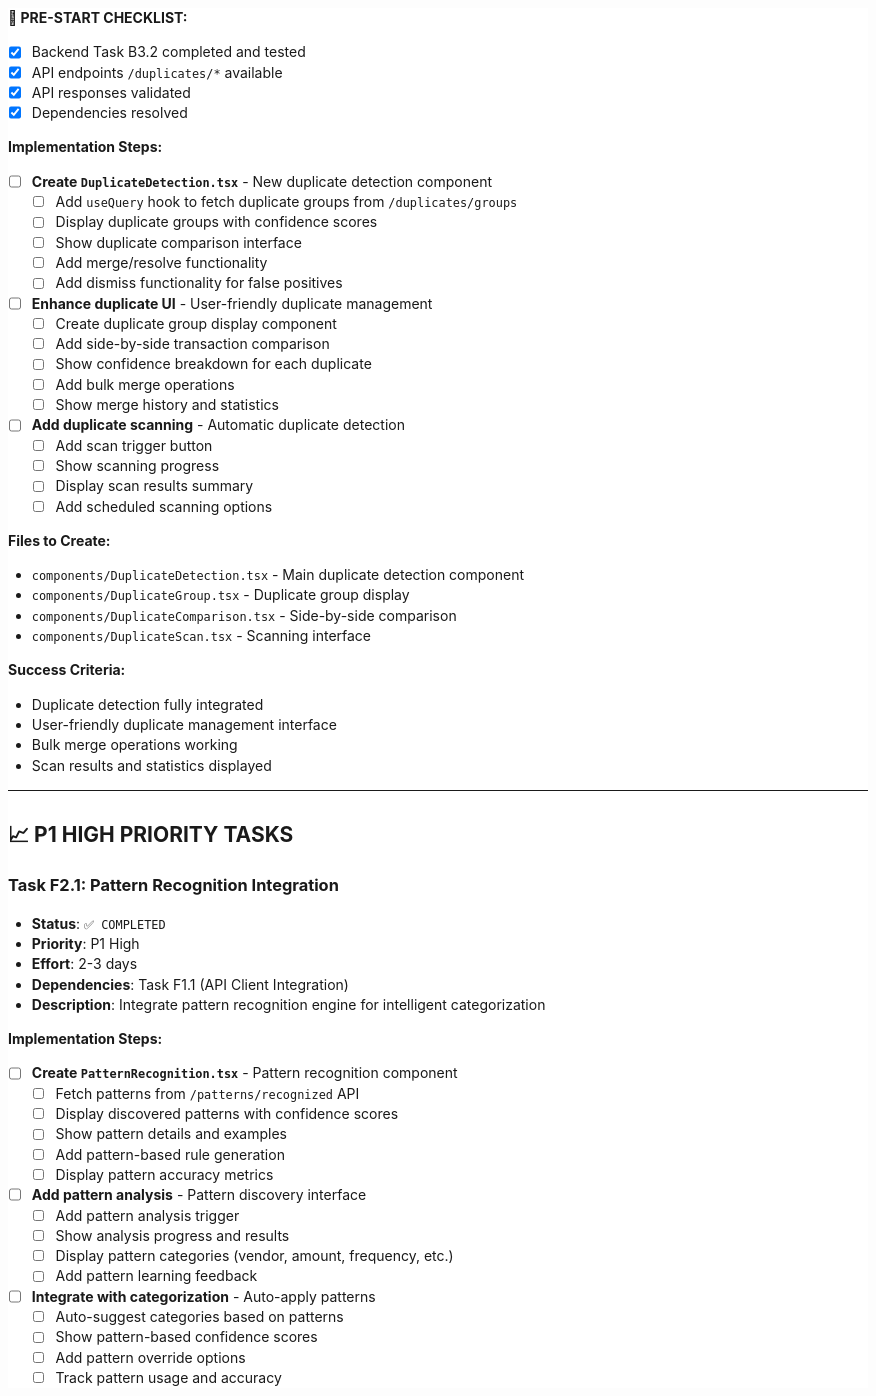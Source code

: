 **🚨 PRE-START CHECKLIST:**
- [x] Backend Task B3.2 completed and tested
- [x] API endpoints `/duplicates/*` available
- [x] API responses validated
- [x] Dependencies resolved

**Implementation Steps:**
- [ ] **Create `DuplicateDetection.tsx`** - New duplicate detection component
  - [ ] Add `useQuery` hook to fetch duplicate groups from `/duplicates/groups`
  - [ ] Display duplicate groups with confidence scores
  - [ ] Show duplicate comparison interface
  - [ ] Add merge/resolve functionality
  - [ ] Add dismiss functionality for false positives
- [ ] **Enhance duplicate UI** - User-friendly duplicate management
  - [ ] Create duplicate group display component
  - [ ] Add side-by-side transaction comparison
  - [ ] Show confidence breakdown for each duplicate
  - [ ] Add bulk merge operations
  - [ ] Show merge history and statistics
- [ ] **Add duplicate scanning** - Automatic duplicate detection
  - [ ] Add scan trigger button
  - [ ] Show scanning progress
  - [ ] Display scan results summary
  - [ ] Add scheduled scanning options

**Files to Create:**
- `components/DuplicateDetection.tsx` - Main duplicate detection component
- `components/DuplicateGroup.tsx` - Duplicate group display
- `components/DuplicateComparison.tsx` - Side-by-side comparison
- `components/DuplicateScan.tsx` - Scanning interface

**Success Criteria:**
- Duplicate detection fully integrated
- User-friendly duplicate management interface
- Bulk merge operations working
- Scan results and statistics displayed

---

## **📈 P1 HIGH PRIORITY TASKS**

### **Task F2.1: Pattern Recognition Integration**
- **Status**: `✅ COMPLETED`
- **Priority**: P1 High
- **Effort**: 2-3 days
- **Dependencies**: Task F1.1 (API Client Integration)
- **Description**: Integrate pattern recognition engine for intelligent categorization

**Implementation Steps:**
- [ ] **Create `PatternRecognition.tsx`** - Pattern recognition component
  - [ ] Fetch patterns from `/patterns/recognized` API
  - [ ] Display discovered patterns with confidence scores
  - [ ] Show pattern details and examples
  - [ ] Add pattern-based rule generation
  - [ ] Display pattern accuracy metrics
- [ ] **Add pattern analysis** - Pattern discovery interface
  - [ ] Add pattern analysis trigger
  - [ ] Show analysis progress and results
  - [ ] Display pattern categories (vendor, amount, frequency, etc.)
  - [ ] Add pattern learning feedback
- [ ] **Integrate with categorization** - Auto-apply patterns
  - [ ] Auto-suggest categories based on patterns
  - [ ] Show pattern-based confidence scores
  - [ ] Add pattern override options
  - [ ] Track pattern usage and accuracy